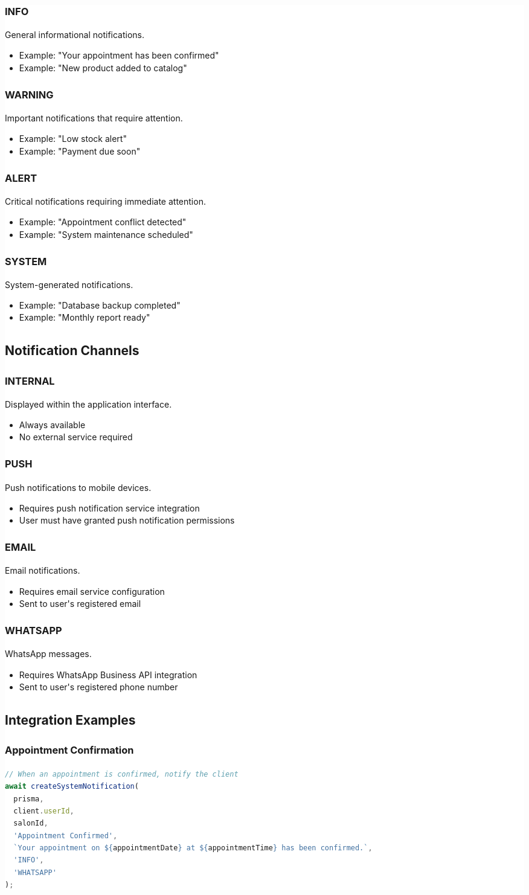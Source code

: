 ### INFO
General informational notifications.
- Example: "Your appointment has been confirmed"
- Example: "New product added to catalog"

### WARNING
Important notifications that require attention.
- Example: "Low stock alert"
- Example: "Payment due soon"

### ALERT
Critical notifications requiring immediate attention.
- Example: "Appointment conflict detected"
- Example: "System maintenance scheduled"

### SYSTEM
System-generated notifications.
- Example: "Database backup completed"
- Example: "Monthly report ready"

## Notification Channels

### INTERNAL
Displayed within the application interface.
- Always available
- No external service required

### PUSH
Push notifications to mobile devices.
- Requires push notification service integration
- User must have granted push notification permissions

### EMAIL
Email notifications.
- Requires email service configuration
- Sent to user's registered email

### WHATSAPP
WhatsApp messages.
- Requires WhatsApp Business API integration
- Sent to user's registered phone number

## Integration Examples

### Appointment Confirmation
```typescript
// When an appointment is confirmed, notify the client
await createSystemNotification(
  prisma,
  client.userId,
  salonId,
  'Appointment Confirmed',
  `Your appointment on ${appointmentDate} at ${appointmentTime} has been confirmed.`,
  'INFO',
  'WHATSAPP'
);
```
